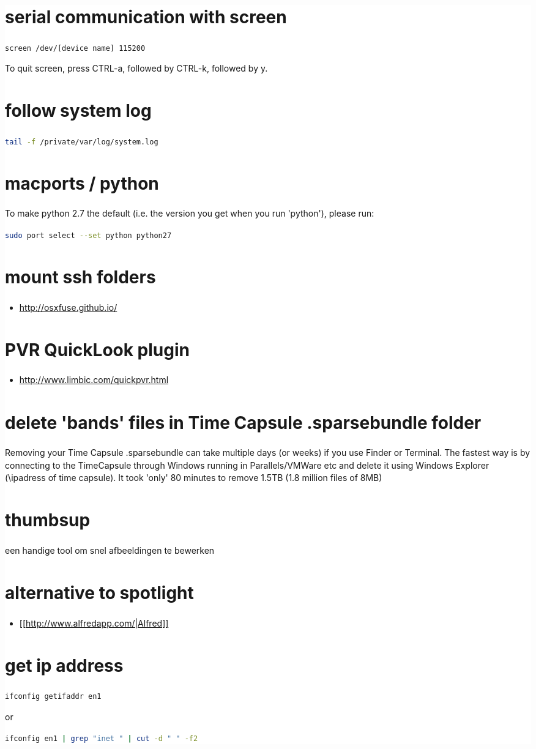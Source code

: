 # serial communication with screen
```bash
screen /dev/[device name] 115200
```
To quit screen, press CTRL-a, followed by CTRL-k, followed by y.

# follow system log
```bash
tail -f /private/var/log/system.log
```

# macports / python
To make python 2.7 the default (i.e. the version you get when you run 'python'), please run:
```bash
sudo port select --set python python27
```

# mount ssh folders
* http://osxfuse.github.io/

# PVR QuickLook plugin
* http://www.limbic.com/quickpvr.html

# delete 'bands' files in Time Capsule .sparsebundle folder
Removing your Time Capsule .sparsebundle can take multiple days (or weeks) if you use Finder or Terminal.
The fastest way is by connecting to the TimeCapsule through Windows running in Parallels/VMWare etc and delete it using Windows Explorer (\ipadress of time capsule). It took 'only' 80 minutes to remove 1.5TB (1.8 million files of 8MB)

# thumbsup
een handige tool om snel afbeeldingen te bewerken

# alternative to spotlight
* [[http://www.alfredapp.com/|Alfred]]

# get ip address
```bash
ifconfig getifaddr en1
```
or
```bash
ifconfig en1 | grep "inet " | cut -d " " -f2
```
